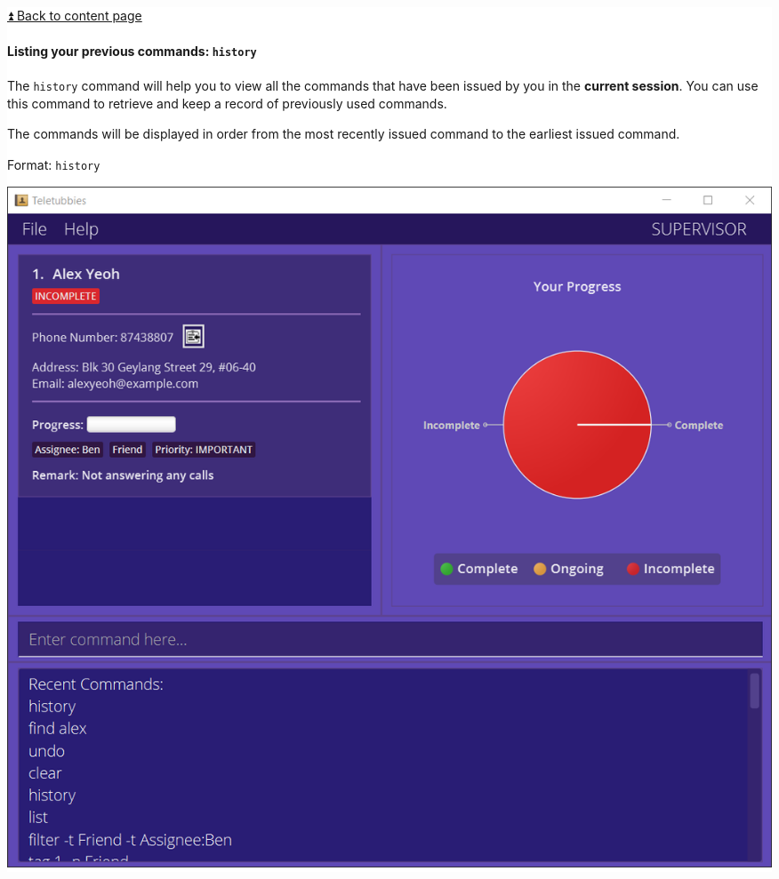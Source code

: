 [⏫ Back to content page](#table-of-contents)

#### Listing your previous commands: `history`

The `history` command will help you to view all the commands that have been issued by you in the **current session**. You
can use this command to retrieve and keep a record of previously used commands.

The commands will be displayed in order from the most recently issued command to the earliest issued command.

Format: `history`

![history](images/userGuide/history.png)
